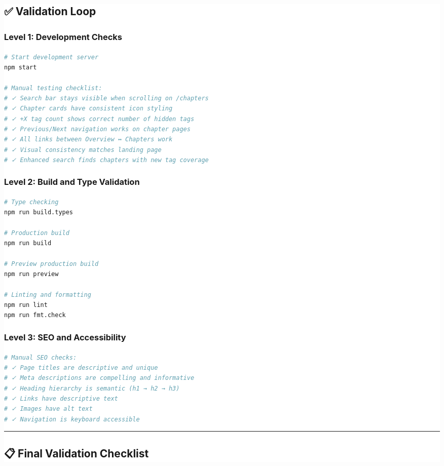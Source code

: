
## ✅ Validation Loop

### Level 1: Development Checks

```bash
# Start development server
npm start

# Manual testing checklist:
# ✓ Search bar stays visible when scrolling on /chapters
# ✓ Chapter cards have consistent icon styling
# ✓ +X tag count shows correct number of hidden tags
# ✓ Previous/Next navigation works on chapter pages
# ✓ All links between Overview ↔ Chapters work
# ✓ Visual consistency matches landing page
# ✓ Enhanced search finds chapters with new tag coverage
```

### Level 2: Build and Type Validation

```bash
# Type checking
npm run build.types

# Production build
npm run build

# Preview production build
npm run preview

# Linting and formatting
npm run lint
npm run fmt.check
```

### Level 3: SEO and Accessibility

```bash
# Manual SEO checks:
# ✓ Page titles are descriptive and unique
# ✓ Meta descriptions are compelling and informative  
# ✓ Heading hierarchy is semantic (h1 → h2 → h3)
# ✓ Links have descriptive text
# ✓ Images have alt text
# ✓ Navigation is keyboard accessible
```

---

## 📋 Final Validation Checklist
